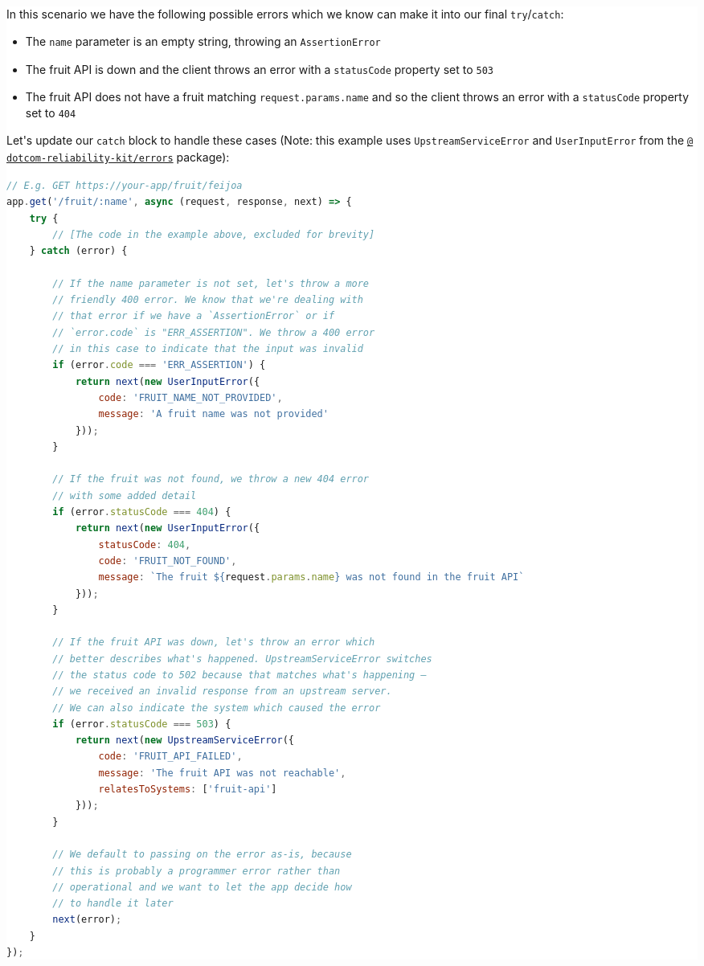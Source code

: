 In this scenario we have the following possible errors which we know can make it into our final `try`/`catch`:

  * The `name` parameter is an empty string, throwing an `AssertionError`

  * The fruit API is down and the client throws an error with a `statusCode` property set to `503`

  * The fruit API does not have a fruit matching `request.params.name` and so the client throws an error with a `statusCode` property set to `404`

Let's update our `catch` block to handle these cases (Note: this example uses `UpstreamServiceError` and `UserInputError` from the [`@dotcom-reliability-kit/errors`](https://github.com/Financial-Times/dotcom-reliability-kit/tree/main/packages/errors#readme) package):

```js
// E.g. GET https://your-app/fruit/feijoa
app.get('/fruit/:name', async (request, response, next) => {
    try {
        // [The code in the example above, excluded for brevity]
    } catch (error) {
        
        // If the name parameter is not set, let's throw a more
        // friendly 400 error. We know that we're dealing with
        // that error if we have a `AssertionError` or if
        // `error.code` is "ERR_ASSERTION". We throw a 400 error
        // in this case to indicate that the input was invalid
        if (error.code === 'ERR_ASSERTION') {
            return next(new UserInputError({
                code: 'FRUIT_NAME_NOT_PROVIDED',
                message: 'A fruit name was not provided'
            }));
        }

        // If the fruit was not found, we throw a new 404 error
        // with some added detail
        if (error.statusCode === 404) {
            return next(new UserInputError({
                statusCode: 404,
                code: 'FRUIT_NOT_FOUND',
                message: `The fruit ${request.params.name} was not found in the fruit API`
            }));
        }

        // If the fruit API was down, let's throw an error which
        // better describes what's happened. UpstreamServiceError switches
        // the status code to 502 because that matches what's happening –
        // we received an invalid response from an upstream server.
        // We can also indicate the system which caused the error
        if (error.statusCode === 503) {
            return next(new UpstreamServiceError({
                code: 'FRUIT_API_FAILED',
                message: 'The fruit API was not reachable',
                relatesToSystems: ['fruit-api']
            }));
        }

        // We default to passing on the error as-is, because
        // this is probably a programmer error rather than
        // operational and we want to let the app decide how
        // to handle it later
        next(error);
    }
});
```
